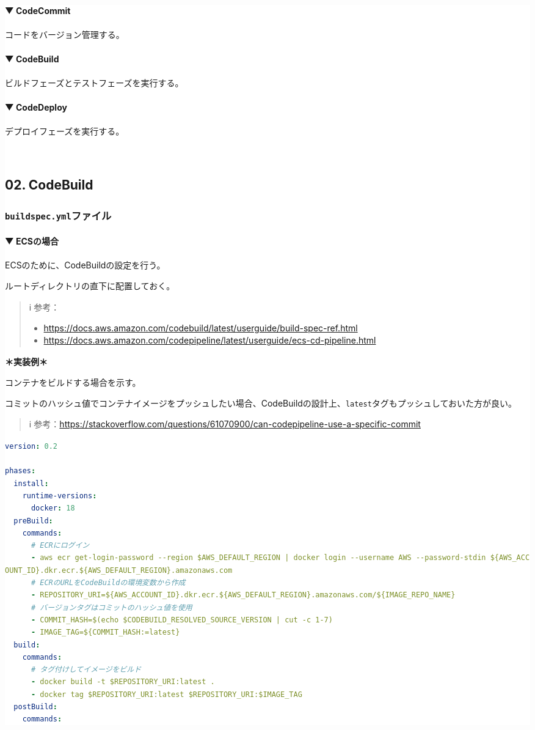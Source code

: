 #### ▼ CodeCommit

コードをバージョン管理する。



#### ▼ CodeBuild

ビルドフェーズとテストフェーズを実行する。



#### ▼ CodeDeploy

デプロイフェーズを実行する。



<br>

## 02. CodeBuild

### ```buildspec.yml```ファイル

#### ▼ ECSの場合

ECSのために、CodeBuildの設定を行う。

ルートディレクトリの直下に配置しておく。



> ℹ️ 参考：
>
> - https://docs.aws.amazon.com/codebuild/latest/userguide/build-spec-ref.html
> - https://docs.aws.amazon.com/codepipeline/latest/userguide/ecs-cd-pipeline.html

**＊実装例＊**

コンテナをビルドする場合を示す。

コミットのハッシュ値でコンテナイメージをプッシュしたい場合、CodeBuildの設計上、```latest```タグもプッシュしておいた方が良い。



> ℹ️ 参考：https://stackoverflow.com/questions/61070900/can-codepipeline-use-a-specific-commit

```yaml
version: 0.2

phases:
  install:
    runtime-versions:
      docker: 18
  preBuild:
    commands:
      # ECRにログイン
      - aws ecr get-login-password --region $AWS_DEFAULT_REGION | docker login --username AWS --password-stdin ${AWS_ACCOUNT_ID}.dkr.ecr.${AWS_DEFAULT_REGION}.amazonaws.com
      # ECRのURLをCodeBuildの環境変数から作成
      - REPOSITORY_URI=${AWS_ACCOUNT_ID}.dkr.ecr.${AWS_DEFAULT_REGION}.amazonaws.com/${IMAGE_REPO_NAME}
      # バージョンタグはコミットのハッシュ値を使用
      - COMMIT_HASH=$(echo $CODEBUILD_RESOLVED_SOURCE_VERSION | cut -c 1-7)
      - IMAGE_TAG=${COMMIT_HASH:=latest}
  build:
    commands:
      # タグ付けしてイメージをビルド
      - docker build -t $REPOSITORY_URI:latest .
      - docker tag $REPOSITORY_URI:latest $REPOSITORY_URI:$IMAGE_TAG
  postBuild:
    commands:
```